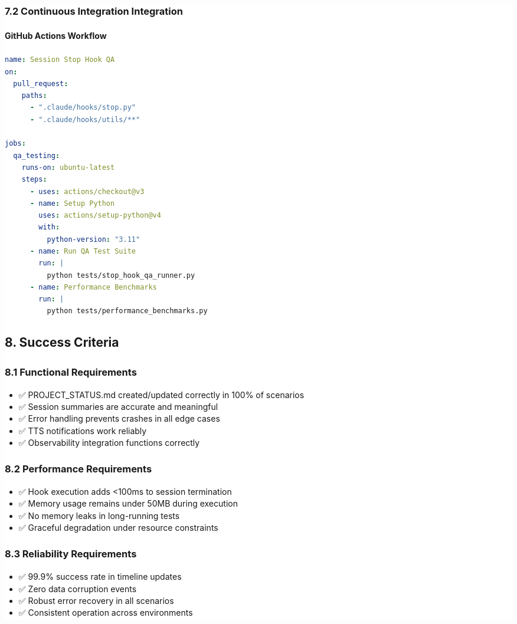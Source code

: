 
### 7.2 Continuous Integration Integration

#### GitHub Actions Workflow

```yaml
name: Session Stop Hook QA
on:
  pull_request:
    paths:
      - ".claude/hooks/stop.py"
      - ".claude/hooks/utils/**"

jobs:
  qa_testing:
    runs-on: ubuntu-latest
    steps:
      - uses: actions/checkout@v3
      - name: Setup Python
        uses: actions/setup-python@v4
        with:
          python-version: "3.11"
      - name: Run QA Test Suite
        run: |
          python tests/stop_hook_qa_runner.py
      - name: Performance Benchmarks
        run: |
          python tests/performance_benchmarks.py
```

## 8. Success Criteria

### 8.1 Functional Requirements

- ✅ PROJECT_STATUS.md created/updated correctly in 100% of scenarios
- ✅ Session summaries are accurate and meaningful
- ✅ Error handling prevents crashes in all edge cases
- ✅ TTS notifications work reliably
- ✅ Observability integration functions correctly

### 8.2 Performance Requirements

- ✅ Hook execution adds <100ms to session termination
- ✅ Memory usage remains under 50MB during execution
- ✅ No memory leaks in long-running tests
- ✅ Graceful degradation under resource constraints

### 8.3 Reliability Requirements

- ✅ 99.9% success rate in timeline updates
- ✅ Zero data corruption events
- ✅ Robust error recovery in all scenarios
- ✅ Consistent operation across environments
